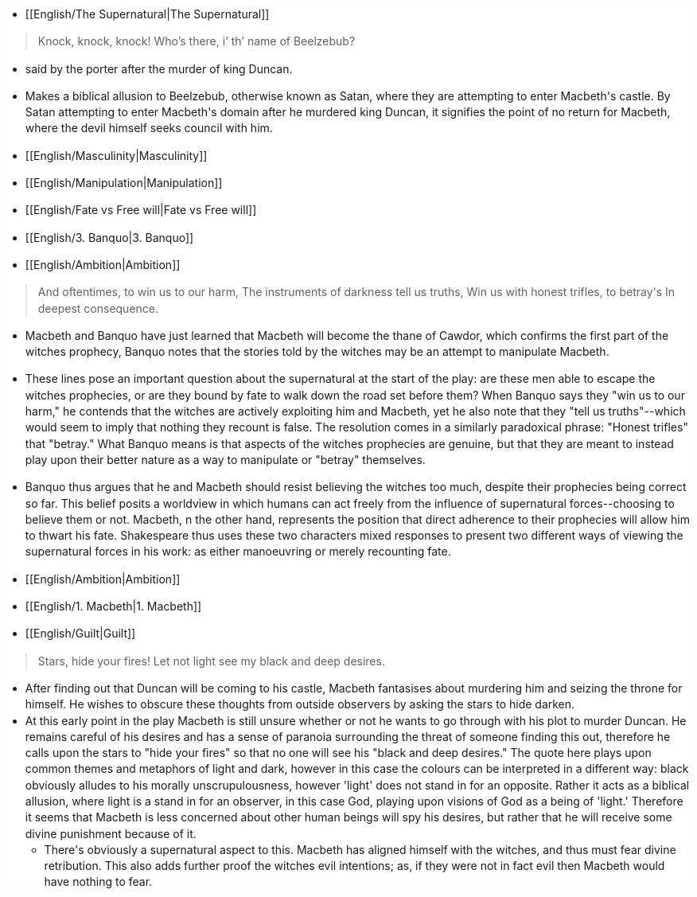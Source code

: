 - [[English/The Supernatural\|The Supernatural]]
>Knock, knock, knock! Who’s there, i’ th’ name of Beelzebub?
- said by the porter after the murder of king Duncan.
- Makes a biblical allusion to Beelzebub, otherwise known as Satan, where they are attempting to enter Macbeth's castle. By Satan attempting to enter Macbeth's domain after he murdered king Duncan, it signifies the point of no return for Macbeth, where the devil himself seeks council with him.

- [[English/Masculinity\|Masculinity]]
- [[English/Manipulation\|Manipulation]]
- [[English/Fate vs Free will\|Fate vs Free will]]
- [[English/3. Banquo\|3. Banquo]]
- [[English/Ambition\|Ambition]]
>And oftentimes, to win us to our harm, 
>The instruments of darkness tell us truths, 
>Win us with honest trifles, to betray's 
>In deepest consequence.
- Macbeth and Banquo have just learned that Macbeth will become the thane of Cawdor, which confirms the first part of the witches prophecy, Banquo notes that the stories told by the witches may be an attempt to manipulate Macbeth.
- These lines pose an important question about the supernatural at the start of the play: are these men able to escape the witches prophecies, or are they bound by fate to walk down the road set before them? When Banquo says they "win us to our harm," he contends that the witches are actively exploiting him and Macbeth, yet he also note that they "tell us truths"--which would seem to imply that nothing they recount is false. The resolution comes in a similarly paradoxical phrase: "Honest trifles" that "betray." What Banquo means is that aspects of the witches prophecies are genuine, but that they are meant to instead play upon their better nature as a way to manipulate or "betray" themselves.
- Banquo thus argues that he and Macbeth should resist believing the witches too much, despite their prophecies being correct so far. This belief posits a worldview in which humans can act freely from the influence of supernatural forces--choosing to believe them or not. Macbeth, n the other hand, represents the position that direct adherence to their prophecies will allow him to thwart his fate. Shakespeare thus uses these two characters mixed responses to present two different ways of viewing the supernatural forces in his work: as either manoeuvring or merely recounting fate. 

- [[English/Ambition\|Ambition]]
- [[English/1. Macbeth\|1. Macbeth]]
- [[English/Guilt\|Guilt]]
> Stars, hide your fires! 
> Let not light see my black and deep desires.
- After finding out that Duncan will be coming to his castle, Macbeth fantasises about murdering him and seizing the throne for himself. He wishes to obscure these thoughts from outside observers by asking the stars to hide darken.
- At this early point in the play Macbeth is still unsure whether or not he wants to go through with his plot to murder Duncan. He remains careful of his desires and has a sense of paranoia surrounding the threat of someone finding this out, therefore he calls upon the stars to "hide your fires" so that no one will see his "black and deep desires." The quote here plays upon common themes and metaphors of light and dark, however in this case the colours can be interpreted in a different way: black obviously alludes to his morally unscrupulousness, however 'light' does not stand in for an opposite. Rather it acts as a biblical allusion, where light is a stand in for an observer, in this case God, playing upon visions of God as a being of 'light.' Therefore it seems that Macbeth is less concerned about other human beings will spy his desires, but rather that he will receive some divine punishment because of it.
	- There's obviously a supernatural aspect to this. Macbeth has aligned himself with the witches, and thus must fear divine retribution. This also adds further proof the witches evil intentions; as, if they were not in fact evil then Macbeth would have nothing to fear.
